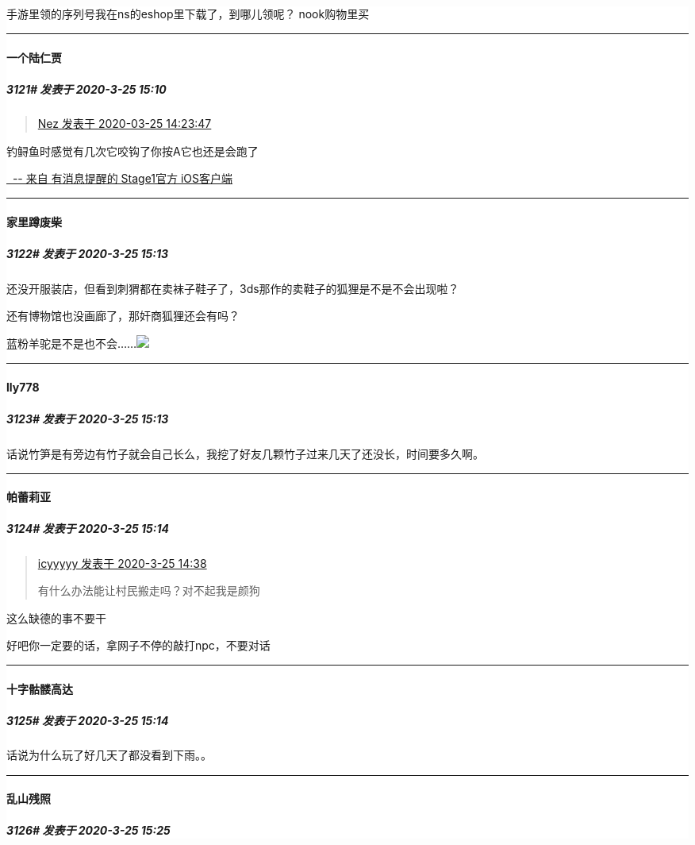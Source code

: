 手游里领的序列号我在ns的eshop里下载了，到哪儿领呢？</blockquote>
nook购物里买



*****

####  一个陆仁贾  
##### 3121#       发表于 2020-3-25 15:10

<blockquote><a href="httphttps://bbs.saraba1st.com/2b/forum.php?mod=redirect&amp;goto=findpost&amp;pid=46867685&amp;ptid=1800312" target="_blank">Nez 发表于 2020-03-25 14:23:47</a></blockquote>钓鲟鱼时感觉有几次它咬钩了你按A它也还是会跑了

[  -- 来自 有消息提醒的 Stage1官方 iOS客户端](https://itunes.apple.com/fi/app/saraba1st/id1221237470?mt=8)

*****

####  家里蹲废柴  
##### 3122#       发表于 2020-3-25 15:13

还没开服装店，但看到刺猬都在卖袜子鞋子了，3ds那作的卖鞋子的狐狸是不是不会出现啦？

还有博物馆也没画廊了，那奸商狐狸还会有吗？

蓝粉羊驼是不是也不会……<img src="https://static.saraba1st.com/image/smiley/face2017/180.png" referrerpolicy="no-referrer">

*****

####  lly778  
##### 3123#       发表于 2020-3-25 15:13

话说竹笋是有旁边有竹子就会自己长么，我挖了好友几颗竹子过来几天了还没长，时间要多久啊。

*****

####  帕蕾莉亚  
##### 3124#       发表于 2020-3-25 15:14

<blockquote><a href="httphttps://bbs.saraba1st.com/2b/forum.php?mod=redirect&amp;goto=findpost&amp;pid=46867829&amp;ptid=1800312" target="_blank">icyyyyy 发表于 2020-3-25 14:38</a>

有什么办法能让村民搬走吗？对不起我是颜狗</blockquote>
这么缺德的事不要干

好吧你一定要的话，拿网子不停的敲打npc，不要对话

*****

####  十字骷髅高达  
##### 3125#       发表于 2020-3-25 15:14

话说为什么玩了好几天了都没看到下雨。。

*****

####  乱山残照  
##### 3126#       发表于 2020-3-25 15:25
